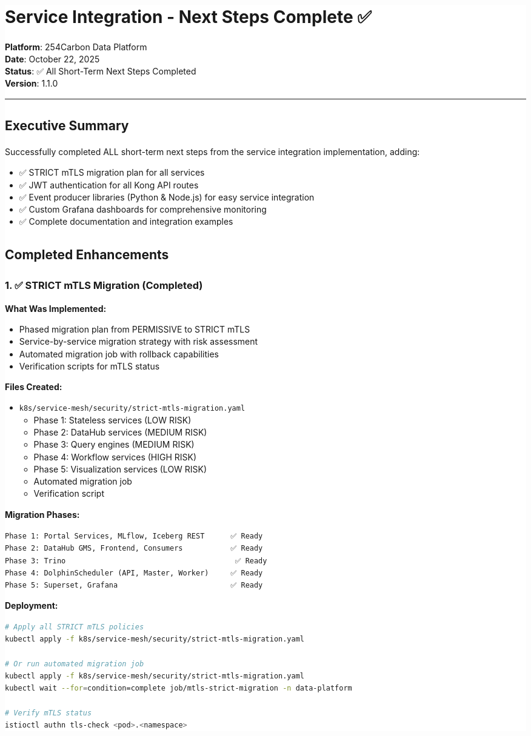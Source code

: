 # Service Integration - Next Steps Complete ✅

**Platform**: 254Carbon Data Platform  
**Date**: October 22, 2025  
**Status**: ✅ All Short-Term Next Steps Completed  
**Version**: 1.1.0

---

## Executive Summary

Successfully completed ALL short-term next steps from the service integration implementation, adding:

- ✅ STRICT mTLS migration plan for all services
- ✅ JWT authentication for all Kong API routes
- ✅ Event producer libraries (Python & Node.js) for easy service integration
- ✅ Custom Grafana dashboards for comprehensive monitoring
- ✅ Complete documentation and integration examples

## Completed Enhancements

### 1. ✅ STRICT mTLS Migration (Completed)

**What Was Implemented:**
- Phased migration plan from PERMISSIVE to STRICT mTLS
- Service-by-service migration strategy with risk assessment
- Automated migration job with rollback capabilities
- Verification scripts for mTLS status

**Files Created:**
- `k8s/service-mesh/security/strict-mtls-migration.yaml`
  - Phase 1: Stateless services (LOW RISK)
  - Phase 2: DataHub services (MEDIUM RISK)
  - Phase 3: Query engines (MEDIUM RISK)
  - Phase 4: Workflow services (HIGH RISK)
  - Phase 5: Visualization services (LOW RISK)
  - Automated migration job
  - Verification script

**Migration Phases:**
```
Phase 1: Portal Services, MLflow, Iceberg REST      ✅ Ready
Phase 2: DataHub GMS, Frontend, Consumers           ✅ Ready
Phase 3: Trino                                       ✅ Ready
Phase 4: DolphinScheduler (API, Master, Worker)     ✅ Ready
Phase 5: Superset, Grafana                          ✅ Ready
```

**Deployment:**
```bash
# Apply all STRICT mTLS policies
kubectl apply -f k8s/service-mesh/security/strict-mtls-migration.yaml

# Or run automated migration job
kubectl apply -f k8s/service-mesh/security/strict-mtls-migration.yaml
kubectl wait --for=condition=complete job/mtls-strict-migration -n data-platform

# Verify mTLS status
istioctl authn tls-check <pod>.<namespace>
```
